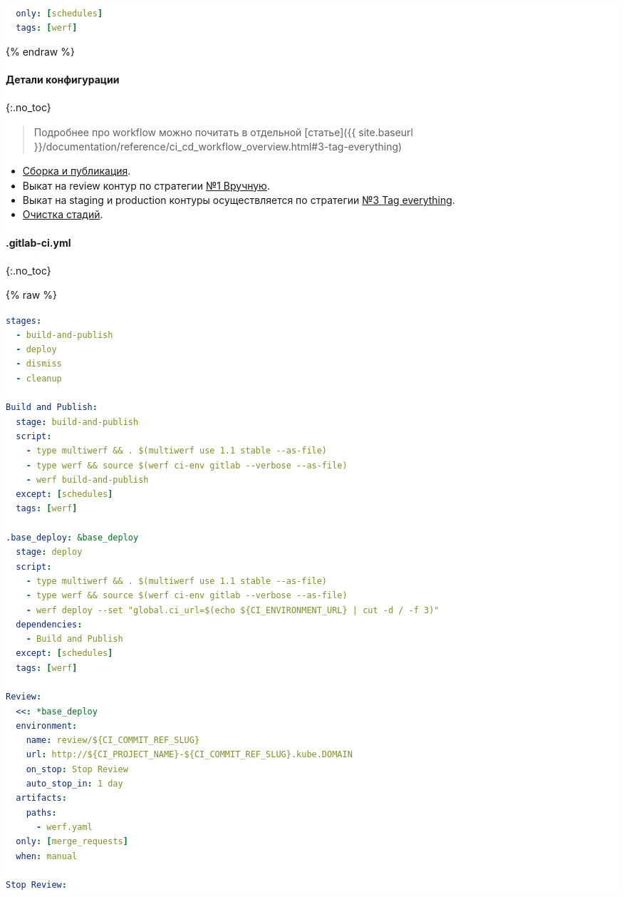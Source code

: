 ```yaml
  only: [schedules]
  tags: [werf]
```
{% endraw %}
</div>

<div id="complete_gitlab_ci_3" class="tabs__content no_toc_section" markdown="1">

#### Детали конфигурации
{:.no_toc}

> Подробнее про workflow можно почитать в отдельной [статье]({{ site.baseurl }}/documentation/reference/ci_cd_workflow_overview.html#3-tag-everything)

* [Сборка и публикация](#сборка-и-публикация-образов-приложения).
* Выкат на review контур по стратегии [№1 Вручную](#1-вручную).
* Выкат на staging и production контуры осуществляется по стратегии [№3 Tag everything](#3-tag-everything-рекомендованный).
* [Очистка стадий](#очистка-образов). 

#### .gitlab-ci.yml
{:.no_toc}

{% raw %}
```yaml
stages:
  - build-and-publish
  - deploy
  - dismiss
  - cleanup

Build and Publish:
  stage: build-and-publish
  script:
    - type multiwerf && . $(multiwerf use 1.1 stable --as-file)
    - type werf && source $(werf ci-env gitlab --verbose --as-file)
    - werf build-and-publish
  except: [schedules]
  tags: [werf]

.base_deploy: &base_deploy
  stage: deploy
  script:
    - type multiwerf && . $(multiwerf use 1.1 stable --as-file)
    - type werf && source $(werf ci-env gitlab --verbose --as-file)
    - werf deploy --set "global.ci_url=$(echo ${CI_ENVIRONMENT_URL} | cut -d / -f 3)"
  dependencies:
    - Build and Publish
  except: [schedules]
  tags: [werf]

Review:
  <<: *base_deploy
  environment:
    name: review/${CI_COMMIT_REF_SLUG}
    url: http://${CI_PROJECT_NAME}-${CI_COMMIT_REF_SLUG}.kube.DOMAIN
    on_stop: Stop Review
    auto_stop_in: 1 day
  artifacts:
    paths:
      - werf.yaml
  only: [merge_requests]
  when: manual

Stop Review: 
```